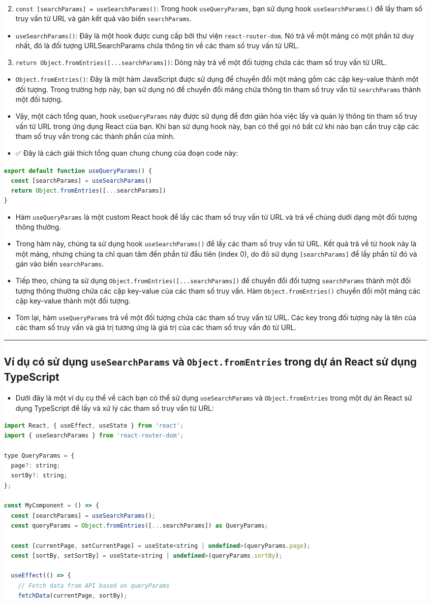 2. `const [searchParams] = useSearchParams()`: Trong hook `useQueryParams`, bạn sử dụng hook `useSearchParams()` để lấy tham số truy vấn từ URL và gán kết quả vào biến `searchParams`.

- `useSearchParams()`: Đây là một hook được cung cấp bởi thư viện `react-router-dom`. Nó trả về một mảng có một phần tử duy nhất, đó là đối tượng URLSearchParams chứa thông tin về các tham số truy vấn từ URL.

3. `return Object.fromEntries([...searchParams])`: Dòng này trả về một đối tượng chứa các tham số truy vấn từ URL.

- `Object.fromEntries()`: Đây là một hàm JavaScript được sử dụng để chuyển đổi một mảng gồm các cặp key-value thành một đối tượng. Trong trường hợp này, bạn sử dụng nó để chuyển đổi mảng chứa thông tin tham số truy vấn từ `searchParams` thành một đối tượng.

- Vậy, một cách tổng quan, hook `useQueryParams` này được sử dụng để đơn giản hóa việc lấy và quản lý thông tin tham số truy vấn từ URL trong ứng dụng React của bạn. Khi bạn sử dụng hook này, bạn có thể gọi nó bất cứ khi nào bạn cần truy cập các tham số truy vấn trong các thành phần của mình.

- ✅ Đây là cách giải thích tổng quan chung chung của đoạn code này:

```jsx
export default function useQueryParams() {
  const [searchParams] = useSearchParams()
  return Object.fromEntries([...searchParams])
}
```

- Hàm `useQueryParams` là một custom React hook để lấy các tham số truy vấn từ URL và trả về chúng dưới dạng một đối tượng thông thường.

- Trong hàm này, chúng ta sử dụng hook `useSearchParams()` để lấy các tham số truy vấn từ URL. Kết quả trả về từ hook này là một mảng, nhưng chúng ta chỉ quan tâm đến phần tử đầu tiên (index 0), do đó sử dụng `[searchParams]` để lấy phần tử đó và gán vào biến `searchParams`.

- Tiếp theo, chúng ta sử dụng `Object.fromEntries([...searchParams])` để chuyển đổi đối tượng `searchParams` thành một đối tượng thông thường chứa các cặp key-value của các tham số truy vấn. Hàm `Object.fromEntries()` chuyển đổi một mảng các cặp key-value thành một đối tượng.

- Tóm lại, hàm `useQueryParams` trả về một đối tượng chứa các tham số truy vấn từ URL. Các key trong đối tượng này là tên của các tham số truy vấn và giá trị tương ứng là giá trị của các tham số truy vấn đó từ URL.

---

## Ví dụ có sử dụng `useSearchParams` và `Object.fromEntries` trong dự án React sử dụng TypeScript

- Dưới đây là một ví dụ cụ thể về cách bạn có thể sử dụng `useSearchParams` và `Object.fromEntries` trong một dự án React sử dụng TypeScript để lấy và xử lý các tham số truy vấn từ URL:

```jsx
import React, { useEffect, useState } from 'react';
import { useSearchParams } from 'react-router-dom';

type QueryParams = {
  page?: string;
  sortBy?: string;
};

const MyComponent = () => {
  const [searchParams] = useSearchParams();
  const queryParams = Object.fromEntries([...searchParams]) as QueryParams;

  const [currentPage, setCurrentPage] = useState<string | undefined>(queryParams.page);
  const [sortBy, setSortBy] = useState<string | undefined>(queryParams.sortBy);

  useEffect(() => {
    // Fetch data from API based on queryParams
    fetchData(currentPage, sortBy);
```